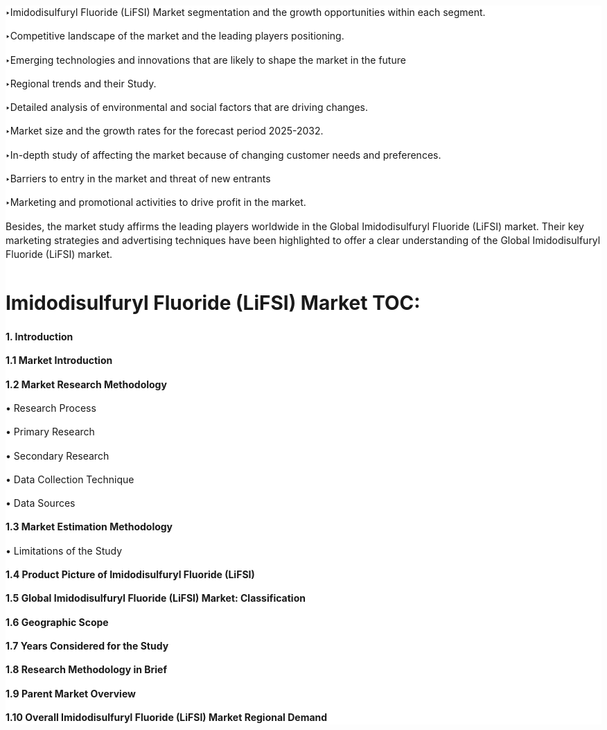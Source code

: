 <strong>‣</strong>Imidodisulfuryl Fluoride (LiFSI) Market segmentation and the growth opportunities within each segment.

<strong>‣</strong>Competitive landscape of the market and the leading players positioning.

<strong>‣</strong>Emerging technologies and innovations that are likely to shape the market in the future

<strong>‣</strong>Regional trends and their Study.

<strong>‣</strong>Detailed analysis of environmental and social factors that are driving changes.

<strong>‣</strong>Market size and the growth rates for the forecast period 2025-2032.

<strong>‣</strong>In-depth study of affecting the market because of changing customer needs and preferences.

<strong>‣</strong>Barriers to entry in the market and threat of new entrants

<strong>‣</strong>Marketing and promotional activities to drive profit in the market.

Besides, the market study affirms the leading players worldwide in the Global Imidodisulfuryl Fluoride (LiFSI) market. Their key marketing strategies and advertising techniques have been highlighted to offer a clear understanding of the Global Imidodisulfuryl Fluoride (LiFSI) market.

# <strong>Imidodisulfuryl Fluoride (LiFSI) Market TOC:</strong>

<strong>1. Introduction</strong>

<strong>1.1 Market Introduction</strong>

<strong>1.2 Market Research Methodology</strong>

• Research Process

• Primary Research

• Secondary Research

• Data Collection Technique

• Data Sources

<strong>1.3 Market Estimation Methodology</strong>

• Limitations of the Study

<strong>1.4 Product Picture of Imidodisulfuryl Fluoride (LiFSI)</strong>

<strong>1.5 Global Imidodisulfuryl Fluoride (LiFSI) Market: Classification</strong>

<strong>1.6 Geographic Scope</strong>

<strong>1.7 Years Considered for the Study</strong>

<strong>1.8 Research Methodology in Brief</strong>

<strong>1.9 Parent Market Overview</strong>

<strong>1.10 Overall Imidodisulfuryl Fluoride (LiFSI) Market Regional Demand</strong>
